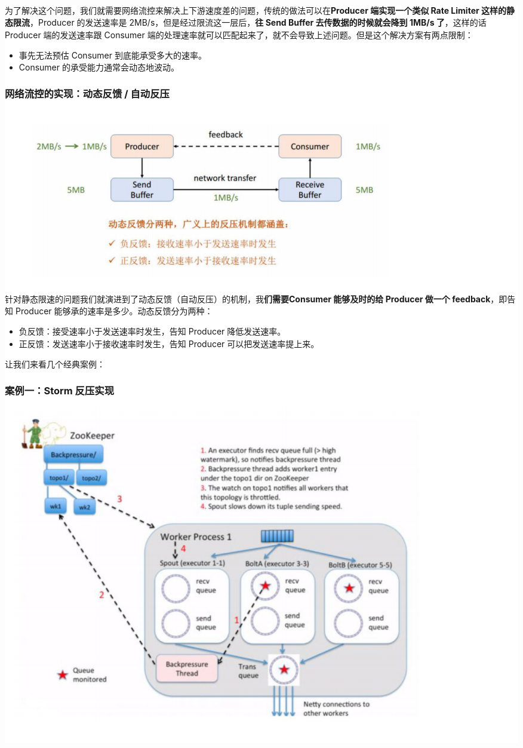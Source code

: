 为了解决这个问题，我们就需要网络流控来解决上下游速度差的问题，传统的做法可以在**Producer 端实现一个类似 Rate Limiter 这样的静态限流**，Producer 的发送速率是 2MB/s，但是经过限流这一层后，**往 Send Buffer 去传数据的时候就会降到 1MB/s 了**，这样的话 Producer 端的发送速率跟 Consumer 端的处理速率就可以匹配起来了，就不会导致上述问题。但是这个解决方案有两点限制：

- 事先无法预估 Consumer 到底能承受多大的速率。
- Consumer 的承受能力通常会动态地波动。

### 网络流控的实现：动态反馈 / 自动反压

![自动反压](./imgflink10/7b31485a910a4cca150d95666a401df.png)

针对静态限速的问题我们就演进到了动态反馈（自动反压）的机制，我**们需要Consumer 能够及时的给 Producer 做一个 feedback**，即告知 Producer 能够承的速率是多少。动态反馈分为两种：

- 负反馈：接受速率小于发送速率时发生，告知 Producer 降低发送速率。
- 正反馈：发送速率小于接收速率时发生，告知 Producer 可以把发送速率提上来。

让我们来看几个经典案例：

### 案例一：Storm 反压实现

![自动反压](./imgflink10/8174871d173e717bfdc0b3e5d65a8d2.png)
